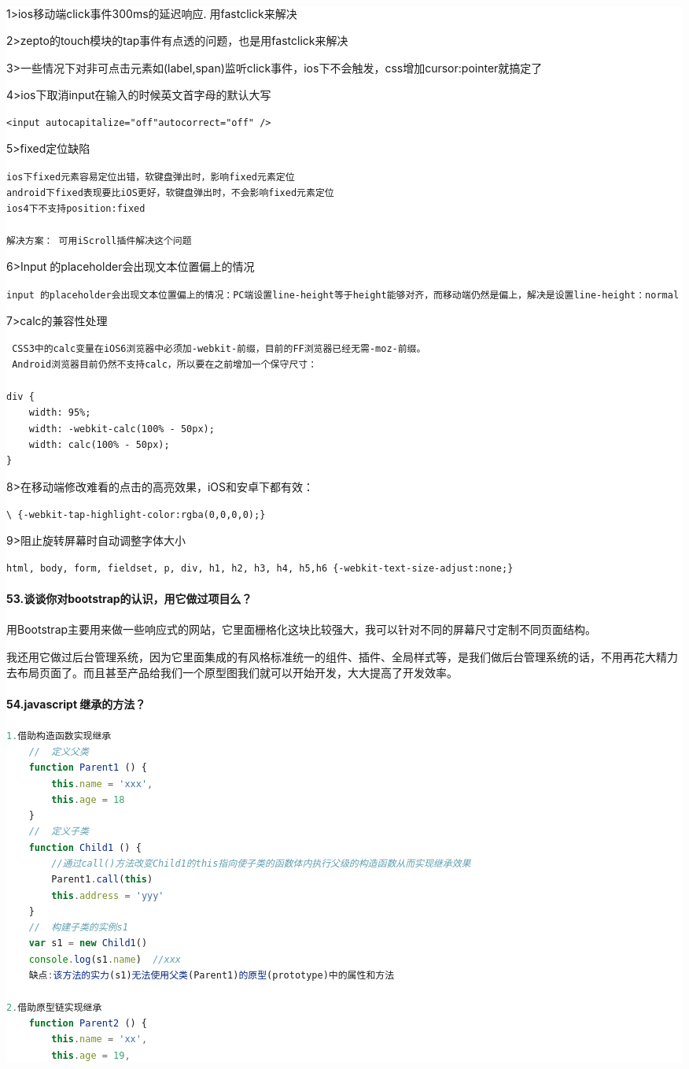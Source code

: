 1>ios移动端click事件300ms的延迟响应. 用fastclick来解决

2>zepto的touch模块的tap事件有点透的问题，也是用fastclick来解决

3>一些情况下对非可点击元素如(label,span)监听click事件，ios下不会触发，css增加cursor:pointer就搞定了

4>ios下取消input在输入的时候英文首字母的默认大写

    <input autocapitalize="off"autocorrect="off" />

5>fixed定位缺陷

    ios下fixed元素容易定位出错，软键盘弹出时，影响fixed元素定位
    android下fixed表现要比iOS更好，软键盘弹出时，不会影响fixed元素定位
    ios4下不支持position:fixed
    
    解决方案： 可用iScroll插件解决这个问题

6>Input 的placeholder会出现文本位置偏上的情况

    input 的placeholder会出现文本位置偏上的情况：PC端设置line-height等于height能够对齐，而移动端仍然是偏上，解决是设置line-height：normal

7>calc的兼容性处理

     CSS3中的calc变量在iOS6浏览器中必须加-webkit-前缀，目前的FF浏览器已经无需-moz-前缀。
     Android浏览器目前仍然不支持calc，所以要在之前增加一个保守尺寸：
    
    div {
        width: 95%;
        width: -webkit-calc(100% - 50px);
        width: calc(100% - 50px);
    }

8>在移动端修改难看的点击的高亮效果，iOS和安卓下都有效：

    \ {-webkit-tap-highlight-color:rgba(0,0,0,0);}

9>阻止旋转屏幕时自动调整字体大小

    html, body, form, fieldset, p, div, h1, h2, h3, h4, h5,h6 {-webkit-text-size-adjust:none;}

#### 53.谈谈你对bootstrap的认识，用它做过项目么？

用Bootstrap主要用来做一些响应式的网站，它里面栅格化这块比较强大，我可以针对不同的屏幕尺寸定制不同页面结构。

我还用它做过后台管理系统，因为它里面集成的有风格标准统一的组件、插件、全局样式等，是我们做后台管理系统的话，不用再花大精力去布局页面了。而且甚至产品给我们一个原型图我们就可以开始开发，大大提高了开发效率。

#### 54.javascript 继承的方法？

```javascript
1.借助构造函数实现继承
    //  定义父类
    function Parent1 () {
        this.name = 'xxx',
        this.age = 18
    }
    //  定义子类
    function Child1 () {
        //通过call()方法改变Child1的this指向使子类的函数体内执行父级的构造函数从而实现继承效果
        Parent1.call(this)
        this.address = 'yyy'
    }
    //  构建子类的实例s1
    var s1 = new Child1()
    console.log(s1.name)  //xxx
	缺点:该方法的实力(s1)无法使用父类(Parent1)的原型(prototype)中的属性和方法
    
2.借助原型链实现继承
    function Parent2 () {
        this.name = 'xx',
        this.age = 19,
```